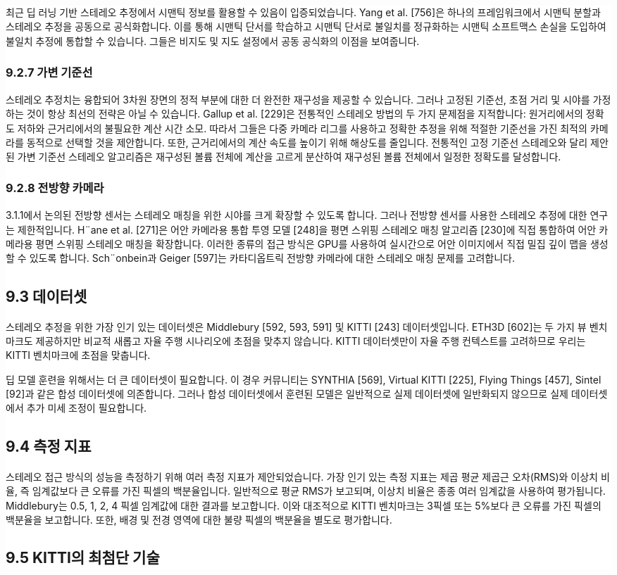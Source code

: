 최근 딥 러닝 기반 스테레오 추정에서 시맨틱 정보를 활용할 수 있음이 입증되었습니다. Yang et al. [756]은 하나의 프레임워크에서 시맨틱 분할과 스테레오 추정을 공동으로 공식화합니다. 이를 통해 시맨틱 단서를 학습하고 시맨틱 단서로 불일치를 정규화하는 시맨틱 소프트맥스 손실을 도입하여 불일치 추정에 통합할 수 있습니다. 그들은 비지도 및 지도 설정에서 공동 공식화의 이점을 보여줍니다.

### 9.2.7 가변 기준선

스테레오 추정치는 융합되어 3차원 장면의 정적 부분에 대한 더 완전한 재구성을 제공할 수 있습니다. 그러나 고정된 기준선, 초점 거리 및 시야를 가정하는 것이 항상 최선의 전략은 아닐 수 있습니다. Gallup et al. [229]은 전통적인 스테레오 방법의 두 가지 문제점을 지적합니다: 원거리에서의 정확도 저하와 근거리에서의 불필요한 계산 시간 소모. 따라서 그들은 다중 카메라 리그를 사용하고 정확한 추정을 위해 적절한 기준선을 가진 최적의 카메라를 동적으로 선택할 것을 제안합니다. 또한, 근거리에서의 계산 속도를 높이기 위해 해상도를 줄입니다. 전통적인 고정 기준선 스테레오와 달리 제안된 가변 기준선 스테레오 알고리즘은 재구성된 볼륨 전체에 계산을 고르게 분산하여 재구성된 볼륨 전체에서 일정한 정확도를 달성합니다.

### 9.2.8 전방향 카메라

3.1.1에서 논의된 전방향 센서는 스테레오 매칭을 위한 시야를 크게 확장할 수 있도록 합니다. 그러나 전방향 센서를 사용한 스테레오 추정에 대한 연구는 제한적입니다. H¨ane et al. [271]은 어안 카메라용 통합 투영 모델 [248]을 평면 스위핑 스테레오 매칭 알고리즘 [230]에 직접 통합하여 어안 카메라용 평면 스위핑 스테레오 매칭을 확장합니다. 이러한 종류의 접근 방식은 GPU를 사용하여 실시간으로 어안 이미지에서 직접 밀집 깊이 맵을 생성할 수 있도록 합니다. Sch¨onbein과 Geiger [597]는 카타디옵트릭 전방향 카메라에 대한 스테레오 매칭 문제를 고려합니다.

## 9.3 데이터셋

스테레오 추정을 위한 가장 인기 있는 데이터셋은 Middlebury [592, 593, 591] 및 KITTI [243] 데이터셋입니다. ETH3D [602]는 두 가지 뷰 벤치마크도 제공하지만 비교적 새롭고 자율 주행 시나리오에 초점을 맞추지 않습니다. KITTI 데이터셋만이 자율 주행 컨텍스트를 고려하므로 우리는 KITTI 벤치마크에 초점을 맞춥니다.

딥 모델 훈련을 위해서는 더 큰 데이터셋이 필요합니다. 이 경우 커뮤니티는 SYNTHIA [569], Virtual KITTI [225], Flying Things [457], Sintel [92]과 같은 합성 데이터셋에 의존합니다. 그러나 합성 데이터셋에서 훈련된 모델은 일반적으로 실제 데이터셋에 일반화되지 않으므로 실제 데이터셋에서 추가 미세 조정이 필요합니다.

## 9.4 측정 지표

스테레오 접근 방식의 성능을 측정하기 위해 여러 측정 지표가 제안되었습니다. 가장 인기 있는 측정 지표는 제곱 평균 제곱근 오차(RMS)와 이상치 비율, 즉 임계값보다 큰 오류를 가진 픽셀의 백분율입니다. 일반적으로 평균 RMS가 보고되며, 이상치 비율은 종종 여러 임계값을 사용하여 평가됩니다. Middlebury는 0.5, 1, 2, 4 픽셀 임계값에 대한 결과를 보고합니다. 이와 대조적으로 KITTI 벤치마크는 3픽셀 또는 5%보다 큰 오류를 가진 픽셀의 백분율을 보고합니다. 또한, 배경 및 전경 영역에 대한 불량 픽셀의 백분율을 별도로 평가합니다.

## 9.5 KITTI의 최첨단 기술
